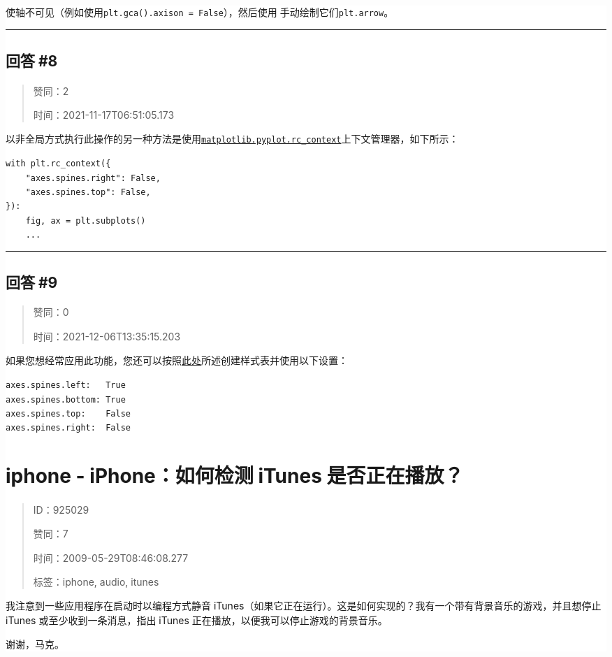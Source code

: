 使轴不可见（例如使用`plt.gca().axison = False`），然后使用 手动绘制它们`plt.arrow`。

* * *

## 回答 #8

> 赞同：2
> 
> 时间：2021-11-17T06:51:05.173

以非全局方式执行此操作的另一种方法是使用[`matplotlib.pyplot.rc_context`](https://matplotlib.org/stable/api/_as_gen/matplotlib.pyplot.rc_context.html)上下文管理器，如下所示：

```
with plt.rc_context({
    "axes.spines.right": False,
    "axes.spines.top": False,
}):
    fig, ax = plt.subplots()
    ... 
```

* * *

## 回答 #9

> 赞同：0
> 
> 时间：2021-12-06T13:35:15.203

如果您想经常应用此功能，您还可以按照[此处](https://matplotlib.org/stable/tutorials/introductory/customizing.html#customizing-with-style-sheets)所述创建样式表并使用以下设置：

```
axes.spines.left:   True
axes.spines.bottom: True
axes.spines.top:    False
axes.spines.right:  False 
```

# iphone - iPhone：如何检测 iTunes 是否正在播放？

> ID：925029
> 
> 赞同：7
> 
> 时间：2009-05-29T08:46:08.277
> 
> 标签：iphone, audio, itunes

我注意到一些应用程序在启动时以编程方式静音 iTunes（如果它正在运行）。这是如何实现的？我有一个带有背景音乐的游戏，并且想停止 iTunes 或至少收到一条消息，指出 iTunes 正在播放，以便我可以停止游戏的背景音乐。

谢谢，马克。
